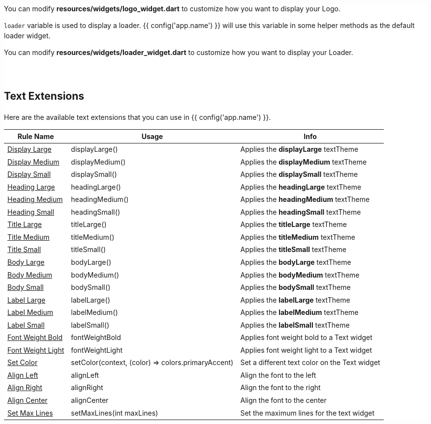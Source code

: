 You can modify **resources/widgets/logo_widget.dart** to customize how you want to display your Logo.

`loader` variable is used to display a loader. {{ config('app.name') }} will use this variable in some helper methods as the default loader widget.

You can modify **resources/widgets/loader_widget.dart** to customize how you want to display your Loader.

<a name="text-extensions"></a>
<br>

## Text Extensions

Here are the available text extensions that you can use in {{ config('app.name') }}.

| Rule Name   | Usage | Info |
|---|---|---|
| <a href="#text-extension-display-large">Display Large</a> | displayLarge()  | Applies the **displayLarge** textTheme |
| <a href="#text-extension-display-medium">Display Medium</a> | displayMedium()  | Applies the **displayMedium** textTheme |
| <a href="#text-extension-display-small">Display Small</a> | displaySmall()  | Applies the **displaySmall** textTheme |
| <a href="#text-extension-heading-large">Heading Large</a> | headingLarge()  | Applies the **headingLarge** textTheme |
| <a href="#text-extension-heading-medium">Heading Medium</a> | headingMedium()  | Applies the **headingMedium** textTheme |
| <a href="#text-extension-heading-small">Heading Small</a> | headingSmall()  | Applies the **headingSmall** textTheme |
| <a href="#text-extension-title-large">Title Large</a> | titleLarge()  | Applies the **titleLarge** textTheme |
| <a href="#text-extension-title-medium">Title Medium</a> | titleMedium()  | Applies the **titleMedium** textTheme |
| <a href="#text-extension-title-small">Title Small</a> | titleSmall()  | Applies the **titleSmall** textTheme |
| <a href="#text-extension-body-large">Body Large</a> | bodyLarge()  | Applies the **bodyLarge** textTheme |
| <a href="#text-extension-body-medium">Body Medium</a> | bodyMedium()  | Applies the **bodyMedium** textTheme |
| <a href="#text-extension-body-small">Body Small</a> | bodySmall()  | Applies the **bodySmall** textTheme |
| <a href="#text-extension-label-large">Label Large</a> | labelLarge()  | Applies the **labelLarge** textTheme |
| <a href="#text-extension-label-medium">Label Medium</a> | labelMedium()  | Applies the **labelMedium** textTheme |
| <a href="#text-extension-label-small">Label Small</a> | labelSmall()  | Applies the **labelSmall** textTheme |
| <a href="#text-extension-font-weight-bold">Font Weight Bold</a> | fontWeightBold  | Applies font weight bold to a Text widget |
| <a href="#text-extension-font-weight-bold">Font Weight Light</a> | fontWeightLight  | Applies font weight light to a Text widget |
| <a href="#text-extension-set-color">Set Color</a> | setColor(context, (color) => colors.primaryAccent)  | Set a different text color on the Text widget |
| <a href="#text-extension-align-left">Align Left</a> | alignLeft  | Align the font to the left |
| <a href="#text-extension-align-right">Align Right</a> | alignRight  | Align the font to the right |
| <a href="#text-extension-align-center">Align Center</a> | alignCenter  | Align the font to the center |
| <a href="#text-extension-set-max-lines">Set Max Lines</a> | setMaxLines(int maxLines)  | Set the maximum lines for the text widget |
